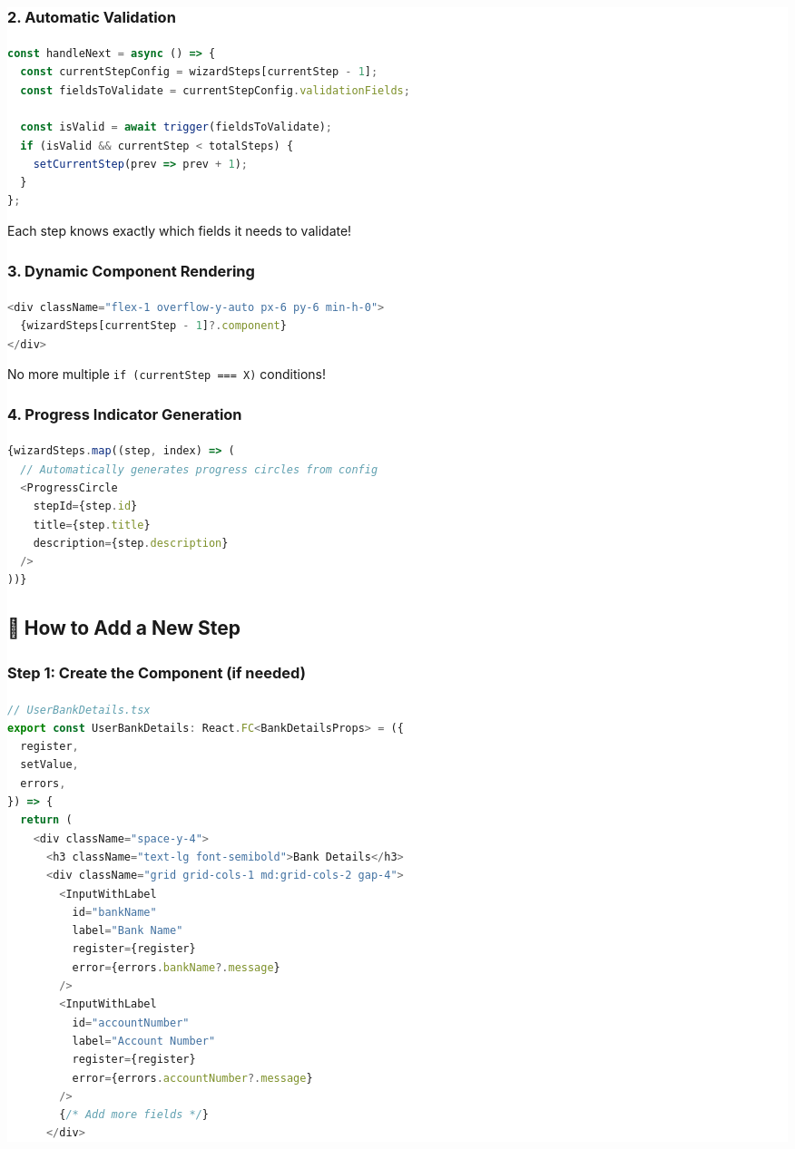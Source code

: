 ### 2. **Automatic Validation**
```typescript
const handleNext = async () => {
  const currentStepConfig = wizardSteps[currentStep - 1];
  const fieldsToValidate = currentStepConfig.validationFields;
  
  const isValid = await trigger(fieldsToValidate);
  if (isValid && currentStep < totalSteps) {
    setCurrentStep(prev => prev + 1);
  }
};
```
Each step knows exactly which fields it needs to validate!

### 3. **Dynamic Component Rendering**
```typescript
<div className="flex-1 overflow-y-auto px-6 py-6 min-h-0">
  {wizardSteps[currentStep - 1]?.component}
</div>
```
No more multiple `if (currentStep === X)` conditions!

### 4. **Progress Indicator Generation**
```typescript
{wizardSteps.map((step, index) => (
  // Automatically generates progress circles from config
  <ProgressCircle 
    stepId={step.id}
    title={step.title}
    description={step.description}
  />
))}
```

## 🎨 How to Add a New Step

### Step 1: Create the Component (if needed)

```typescript
// UserBankDetails.tsx
export const UserBankDetails: React.FC<BankDetailsProps> = ({
  register,
  setValue,
  errors,
}) => {
  return (
    <div className="space-y-4">
      <h3 className="text-lg font-semibold">Bank Details</h3>
      <div className="grid grid-cols-1 md:grid-cols-2 gap-4">
        <InputWithLabel
          id="bankName"
          label="Bank Name"
          register={register}
          error={errors.bankName?.message}
        />
        <InputWithLabel
          id="accountNumber"
          label="Account Number"
          register={register}
          error={errors.accountNumber?.message}
        />
        {/* Add more fields */}
      </div>
```